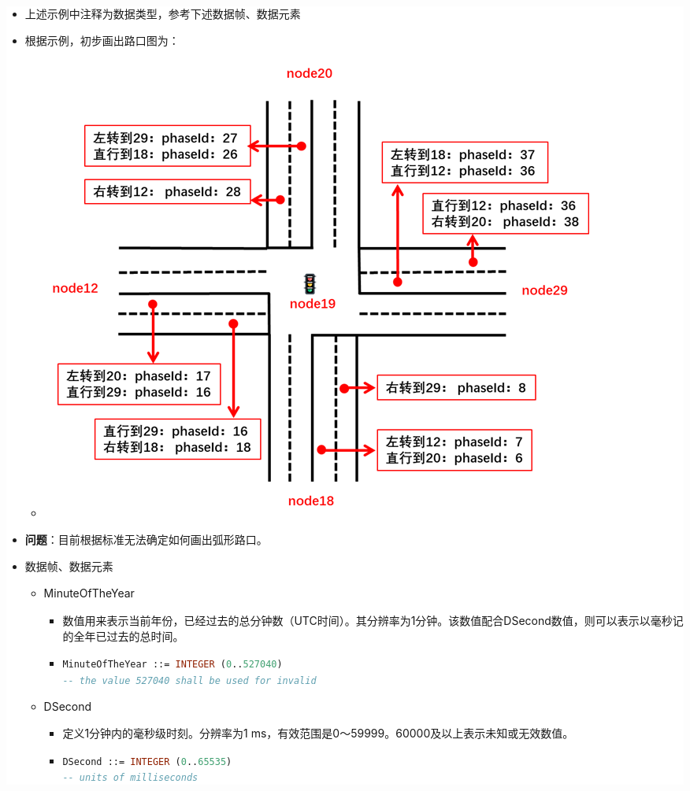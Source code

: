   - 上述示例中注释为数据类型，参考下述数据帧、数据元素

  - 根据示例，初步画出路口图为：

    - ![img](images/map_sample.png)

  - **问题**：目前根据标准无法确定如何画出弧形路口。

- 数据帧、数据元素

  - MinuteOfTheYear

    - 数值用来表示当前年份，已经过去的总分钟数（UTC时间）。其分辨率为1分钟。该数值配合DSecond数值，则可以表示以毫秒记的全年已过去的总时间。

    - ```ASN.1
      MinuteOfTheYear ::= INTEGER (0..527040)
      -- the value 527040 shall be used for invalid
      ```

  - DSecond

    - 定义1分钟内的毫秒级时刻。分辨率为1 ms，有效范围是0～59999。60000及以上表示未知或无效数值。

    - ```ASN.1
      DSecond ::= INTEGER (0..65535)
      -- units of milliseconds
      ```
